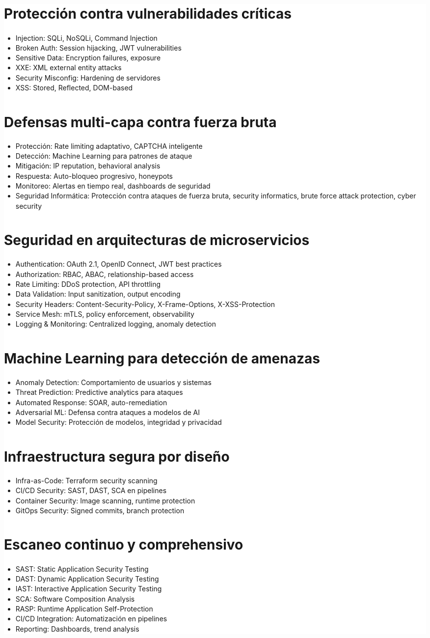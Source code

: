 # Protección contra vulnerabilidades críticas
- Injection: SQLi, NoSQLi, Command Injection
- Broken Auth: Session hijacking, JWT vulnerabilities
- Sensitive Data: Encryption failures, exposure
- XXE: XML external entity attacks
- Security Misconfig: Hardening de servidores
- XSS: Stored, Reflected, DOM-based

# Defensas multi-capa contra fuerza bruta
- Protección: Rate limiting adaptativo, CAPTCHA inteligente
- Detección: Machine Learning para patrones de ataque
- Mitigación: IP reputation, behavioral analysis
- Respuesta: Auto-bloqueo progresivo, honeypots
- Monitoreo: Alertas en tiempo real, dashboards de seguridad
- Seguridad Informática: Protección contra ataques de fuerza bruta, security informatics, brute force attack protection, cyber security

# Seguridad en arquitecturas de microservicios
- Authentication: OAuth 2.1, OpenID Connect, JWT best practices
- Authorization: RBAC, ABAC, relationship-based access
- Rate Limiting: DDoS protection, API throttling
- Data Validation: Input sanitization, output encoding
- Security Headers: Content-Security-Policy, X-Frame-Options, X-XSS-Protection
- Service Mesh: mTLS, policy enforcement, observability
- Logging & Monitoring: Centralized logging, anomaly detection

# Machine Learning para detección de amenazas
- Anomaly Detection: Comportamiento de usuarios y sistemas
- Threat Prediction: Predictive analytics para ataques
- Automated Response: SOAR, auto-remediation
- Adversarial ML: Defensa contra ataques a modelos de AI
- Model Security: Protección de modelos, integridad y privacidad

# Infraestructura segura por diseño
- Infra-as-Code: Terraform security scanning
- CI/CD Security: SAST, DAST, SCA en pipelines
- Container Security: Image scanning, runtime protection
- GitOps Security: Signed commits, branch protection

# Escaneo continuo y comprehensivo
- SAST: Static Application Security Testing
- DAST: Dynamic Application Security Testing
- IAST: Interactive Application Security Testing
- SCA: Software Composition Analysis
- RASP: Runtime Application Self-Protection
- CI/CD Integration: Automatización en pipelines
- Reporting: Dashboards, trend analysis
